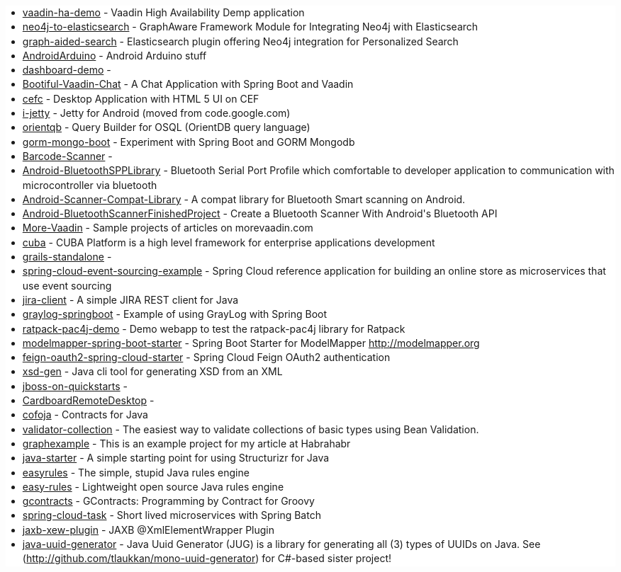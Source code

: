 - [vaadin-ha-demo](https://github.com/peholmst/vaadin-ha-demo) - Vaadin High Availability Demp application
- [neo4j-to-elasticsearch](https://github.com/graphaware/neo4j-to-elasticsearch) - GraphAware Framework Module for Integrating Neo4j with Elasticsearch
- [graph-aided-search](https://github.com/graphaware/graph-aided-search) - Elasticsearch plugin offering Neo4j integration for Personalized Search
- [AndroidArduino](https://github.com/riis/AndroidArduino) - Android Arduino stuff
- [dashboard-demo](https://github.com/ashajjar/dashboard-demo) - 
- [Bootiful-Vaadin-Chat](https://github.com/nobusugi246/Bootiful-Vaadin-Chat) - A Chat Application with Spring Boot and Vaadin
- [cefc](https://github.com/jreznot/cefc) - Desktop Application with HTML 5 UI on CEF
- [i-jetty](https://github.com/jetty-project/i-jetty) - Jetty for Android (moved from code.google.com)
- [orientqb](https://github.com/raymanrt/orientqb) - Query Builder for OSQL (OrientDB query language)
- [gorm-mongo-boot](https://github.com/scratches/gorm-mongo-boot) - Experiment with Spring Boot and GORM Mongodb
- [Barcode-Scanner](https://github.com/BEVOLINK/Barcode-Scanner) - 
- [Android-BluetoothSPPLibrary](https://github.com/akexorcist/Android-BluetoothSPPLibrary) - Bluetooth Serial Port Profile which comfortable to developer application to communication with microcontroller via bluetooth
- [Android-Scanner-Compat-Library](https://github.com/NordicSemiconductor/Android-Scanner-Compat-Library) - A compat library for Bluetooth Smart scanning on Android.
- [Android-BluetoothScannerFinishedProject](https://github.com/tutsplus/Android-BluetoothScannerFinishedProject) - Create a Bluetooth Scanner With Android's Bluetooth API
- [More-Vaadin](https://github.com/morevaadin/More-Vaadin) - Sample projects of articles on morevaadin.com
- [cuba](https://github.com/cuba-platform/cuba) - CUBA Platform is a high level framework for enterprise applications development
- [grails-standalone](https://github.com/grails-plugins/grails-standalone) - 
- [spring-cloud-event-sourcing-example](https://github.com/kbastani/spring-cloud-event-sourcing-example) - Spring Cloud reference application for building an online store as microservices that use event sourcing
- [jira-client](https://github.com/rcarz/jira-client) - A simple JIRA REST client for Java
- [graylog-springboot](https://github.com/mike-plummer/graylog-springboot) - Example of using GrayLog with Spring Boot
- [ratpack-pac4j-demo](https://github.com/pac4j/ratpack-pac4j-demo) - Demo webapp to test the ratpack-pac4j library for Ratpack
- [modelmapper-spring-boot-starter](https://github.com/jmnarloch/modelmapper-spring-boot-starter) - Spring Boot Starter for ModelMapper http://modelmapper.org
- [feign-oauth2-spring-cloud-starter](https://github.com/jmnarloch/feign-oauth2-spring-cloud-starter) - Spring Cloud Feign OAuth2 authentication
- [xsd-gen](https://github.com/wiztools/xsd-gen) - Java cli tool for generating XSD from an XML
- [jboss-on-quickstarts](https://github.com/jboss-developer/jboss-on-quickstarts) - 
- [CardboardRemoteDesktop](https://github.com/svenhenrik/CardboardRemoteDesktop) - 
- [cofoja](https://github.com/nhatminhle/cofoja) - Contracts for Java
- [validator-collection](https://github.com/jirutka/validator-collection) - The easiest way to validate collections of basic types using Bean Validation.
- [graphexample](https://github.com/inponomarev/graphexample) - This is an example project for my article at Habrahabr
- [java-starter](https://github.com/structurizr/java-starter) - A simple starting point for using Structurizr for Java
- [easyrules](https://github.com/EasyRules/easyrules) - The simple, stupid Java rules engine
- [easy-rules](https://github.com/leobrambillaglb/easy-rules) - Lightweight open source Java rules engine
- [gcontracts](https://github.com/andresteingress/gcontracts) - GContracts: Programming by Contract for Groovy
- [spring-cloud-task](https://github.com/spring-cloud/spring-cloud-task) - Short lived microservices with Spring Batch
- [jaxb-xew-plugin](https://github.com/dmak/jaxb-xew-plugin) - JAXB @XmlElementWrapper Plugin
- [java-uuid-generator](https://github.com/cowtowncoder/java-uuid-generator) - Java Uuid Generator (JUG) is a library for generating all (3) types of UUIDs on Java. See (http://github.com/tlaukkan/mono-uuid-generator) for C#-based sister project!